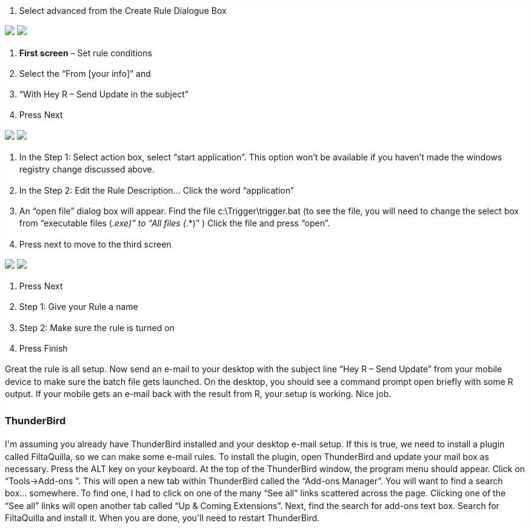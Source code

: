 1. Select advanced from the Create Rule Dialogue Box

![](https://i1.wp.com/cdn.r-bar.net/PID1025/Advanced_Settings.gif?w=456&ssl=1)
![](https://i1.wp.com/cdn.r-bar.net/PID1025/Advanced_Settings.gif?w=456&ssl=1)

1. **First screen** – Set rule conditions 


1. Select the “From [your info]” and 

1. “With Hey R – Send Update in the subject”

1. Press Next

![](https://i2.wp.com/cdn.r-bar.net/PID1025/Outlook_Screen_1.gif?w=456&ssl=1)
![](https://i2.wp.com/cdn.r-bar.net/PID1025/Outlook_Screen_1.gif?w=456&ssl=1)


1. In the Step 1: Select action box, select “start application”. This option won’t be available if you haven’t made the windows registry change discussed above. 

1. In the Step 2: Edit the Rule Description… Click the word “application”

1. An “open file” dialog box will appear. Find the file c:\Trigger\trigger.bat (to see the file, you will need to change the select box from “executable files (*.exe)” to “All files (*.*)” ) Click the file and press “open”.

1. Press next to move to the third screen

![](https://i2.wp.com/cdn.r-bar.net/PID1025/Outlook_Screen_2.gif?w=456&ssl=1)
![](https://i2.wp.com/cdn.r-bar.net/PID1025/Outlook_Screen_2.gif?w=456&ssl=1)


1. Press Next


1. Step 1: Give your Rule a name

1. Step 2: Make sure the rule is turned on

1. Press Finish


Great the rule is all setup. Now send an e-mail to your desktop with the subject line “Hey R – Send Update” from your mobile device to make sure the batch file gets launched. On the desktop, you should see a command prompt open briefly with some R output. If your mobile gets an e-mail back with the result from R, your setup is working. Nice job. 

### ThunderBird

I'm assuming you already have ThunderBird installed and your desktop e-mail setup. If this is true, we need to install a plugin called FiltaQuilla, so we can make some e-mail rules. To install the plugin, open ThunderBird and update your mail box as necessary. Press the ALT key on your keyboard. At the top of the ThunderBird window, the program menu should appear. Click on “Tools→Add-ons ”. This will open a new tab within ThunderBird called the “Add-ons Manager”. You will want to find a search box… somewhere. To find one, I had to click on one of the many “See all” links scattered across the page. Clicking one of the “See all” links will open another tab called “Up & Coming Extensions”. Next, find the search for add-ons text box. Search for FiltaQuilla and install it. When you are done, you'll need to restart ThunderBird. 
